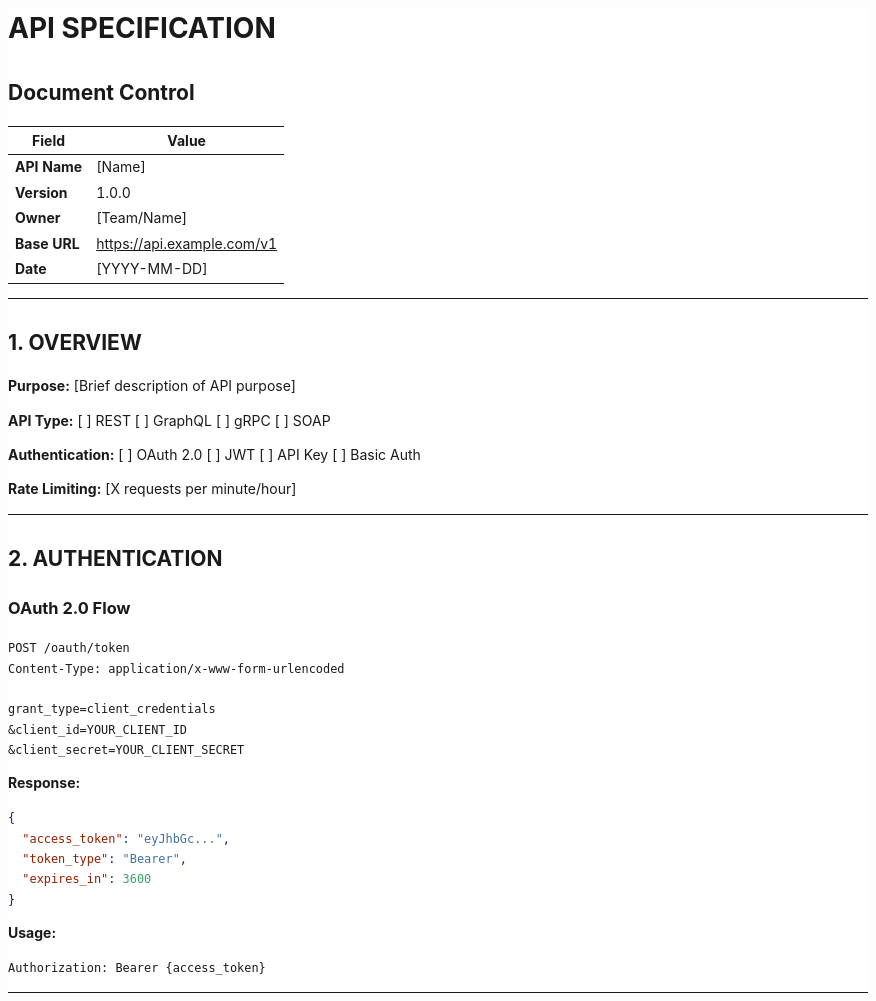 # API SPECIFICATION

## Document Control
| Field | Value |
|-------|-------|
| **API Name** | [Name] |
| **Version** | 1.0.0 |
| **Owner** | [Team/Name] |
| **Base URL** | https://api.example.com/v1 |
| **Date** | [YYYY-MM-DD] |

---

## 1. OVERVIEW

**Purpose:** [Brief description of API purpose]

**API Type:** [ ] REST [ ] GraphQL [ ] gRPC [ ] SOAP

**Authentication:** [ ] OAuth 2.0 [ ] JWT [ ] API Key [ ] Basic Auth

**Rate Limiting:** [X requests per minute/hour]

---

## 2. AUTHENTICATION

### OAuth 2.0 Flow
```
POST /oauth/token
Content-Type: application/x-www-form-urlencoded

grant_type=client_credentials
&client_id=YOUR_CLIENT_ID
&client_secret=YOUR_CLIENT_SECRET
```

**Response:**
```json
{
  "access_token": "eyJhbGc...",
  "token_type": "Bearer",
  "expires_in": 3600
}
```

**Usage:**
```
Authorization: Bearer {access_token}
```

---